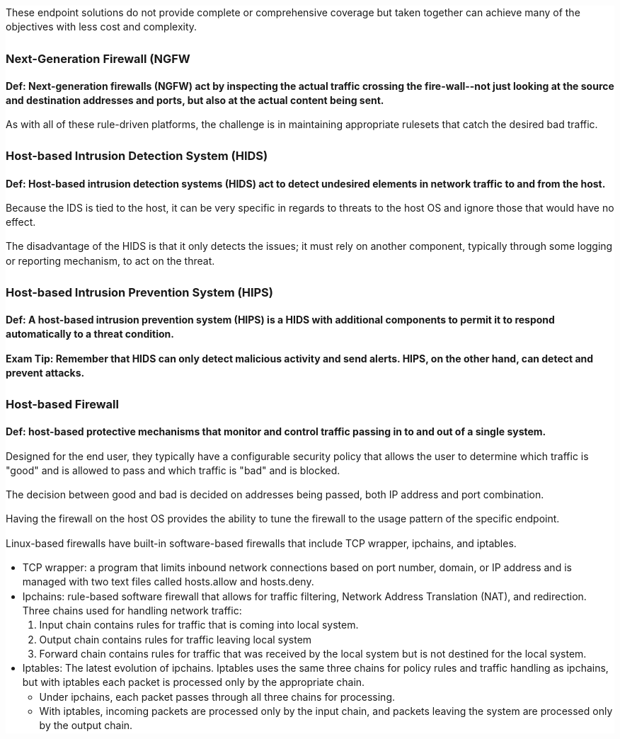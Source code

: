 These endpoint solutions do not provide complete or comprehensive coverage but taken together can achieve many of the objectives with less cost and complexity. 

### Next-Generation Firewall (NGFW
**Def: Next-generation firewalls (NGFW) act by inspecting the actual traffic crossing the fire-wall--not just looking at the source and destination addresses and ports, but also at the actual content being sent.**

As with all of these rule-driven platforms, the challenge is in maintaining appropriate rulesets that catch the desired bad traffic. 

### Host-based Intrusion Detection System (HIDS)
**Def: Host-based intrusion detection systems (HIDS) act to detect undesired elements in network traffic to and from the host.**

Because the IDS is tied to the host, it can be very specific in regards to threats to the host OS and ignore those that would have no effect. 

The disadvantage of the HIDS is that it only detects the issues; it must rely on another component, typically through some logging or reporting mechanism, to act on the threat.

### Host-based Intrusion Prevention System (HIPS)
**Def: A host-based intrusion prevention system (HIPS) is a HIDS with additional components to permit it to respond automatically to a threat condition.**

**Exam Tip: Remember that HIDS can only detect malicious activity and send alerts. HIPS, on the other hand, can detect and prevent attacks.**

### Host-based Firewall 
**Def: host-based protective mechanisms that monitor and control traffic passing in to and out of a single system.**

Designed for the end user, they typically have a configurable security policy that allows the user to determine which traffic is "good" and is allowed to pass and which traffic is "bad" and is blocked.

The decision between good and bad is decided on addresses being passed, both IP address and port combination. 

Having the firewall on the host OS provides the ability to tune the firewall to the usage pattern of the specific endpoint. 

Linux-based firewalls have built-in software-based firewalls that include TCP wrapper, ipchains, and iptables. 

- TCP wrapper: a  program that limits inbound network connections based on port number, domain, or IP address and is managed with two text files called hosts.allow and hosts.deny.
- Ipchains: rule-based software firewall that allows for traffic filtering, Network Address Translation (NAT), and redirection. Three chains used for handling network traffic:
	1. Input chain contains rules for traffic that is coming into local system.
	2. Output chain contains rules for traffic leaving local system
	3. Forward chain contains rules for traffic that was received by the local system but is not destined for the local system. 
- Iptables: The latest evolution of ipchains. Iptables uses the same three chains for policy rules and traffic handling as ipchains, but with iptables each packet is processed only by the appropriate chain. 
	- Under ipchains, each packet passes through all three chains for processing. 
	- With iptables, incoming packets are processed only by the input chain, and packets leaving the system are processed only by the output chain.
